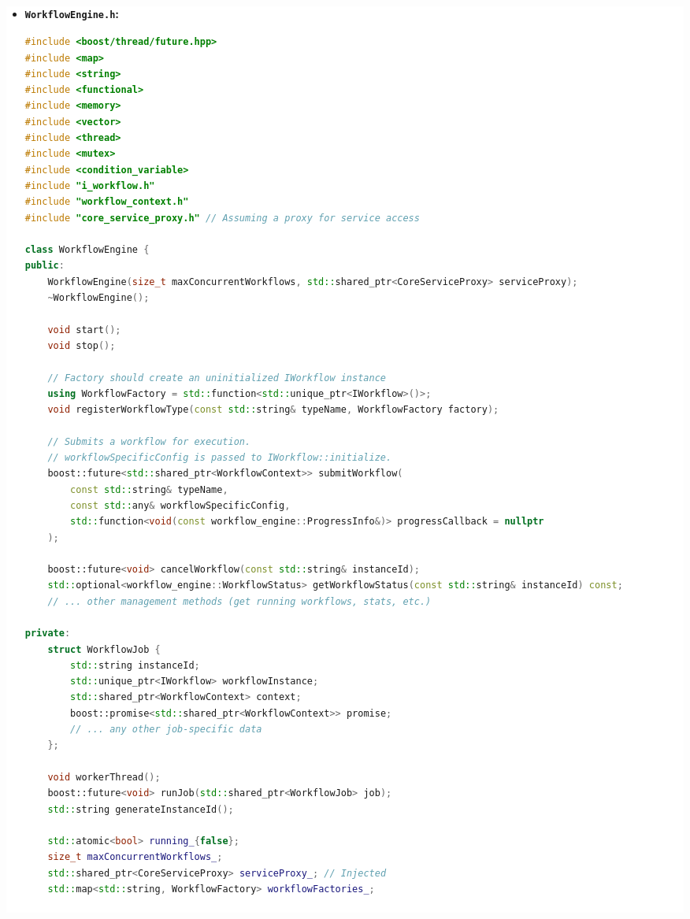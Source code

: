 *   **`WorkflowEngine.h`:**
    ```cpp
    #include <boost/thread/future.hpp>
    #include <map>
    #include <string>
    #include <functional>
    #include <memory>
    #include <vector>
    #include <thread>
    #include <mutex>
    #include <condition_variable>
    #include "i_workflow.h"
    #include "workflow_context.h"
    #include "core_service_proxy.h" // Assuming a proxy for service access

    class WorkflowEngine {
    public:
        WorkflowEngine(size_t maxConcurrentWorkflows, std::shared_ptr<CoreServiceProxy> serviceProxy);
        ~WorkflowEngine();

        void start();
        void stop();

        // Factory should create an uninitialized IWorkflow instance
        using WorkflowFactory = std::function<std::unique_ptr<IWorkflow>()>;
        void registerWorkflowType(const std::string& typeName, WorkflowFactory factory);

        // Submits a workflow for execution.
        // workflowSpecificConfig is passed to IWorkflow::initialize.
        boost::future<std::shared_ptr<WorkflowContext>> submitWorkflow(
            const std::string& typeName,
            const std::any& workflowSpecificConfig,
            std::function<void(const workflow_engine::ProgressInfo&)> progressCallback = nullptr
        );

        boost::future<void> cancelWorkflow(const std::string& instanceId);
        std::optional<workflow_engine::WorkflowStatus> getWorkflowStatus(const std::string& instanceId) const;
        // ... other management methods (get running workflows, stats, etc.)

    private:
        struct WorkflowJob {
            std::string instanceId;
            std::unique_ptr<IWorkflow> workflowInstance;
            std::shared_ptr<WorkflowContext> context;
            boost::promise<std::shared_ptr<WorkflowContext>> promise;
            // ... any other job-specific data
        };

        void workerThread();
        boost::future<void> runJob(std::shared_ptr<WorkflowJob> job);
        std::string generateInstanceId();

        std::atomic<bool> running_{false};
        size_t maxConcurrentWorkflows_;
        std::shared_ptr<CoreServiceProxy> serviceProxy_; // Injected
        std::map<std::string, WorkflowFactory> workflowFactories_;
        
